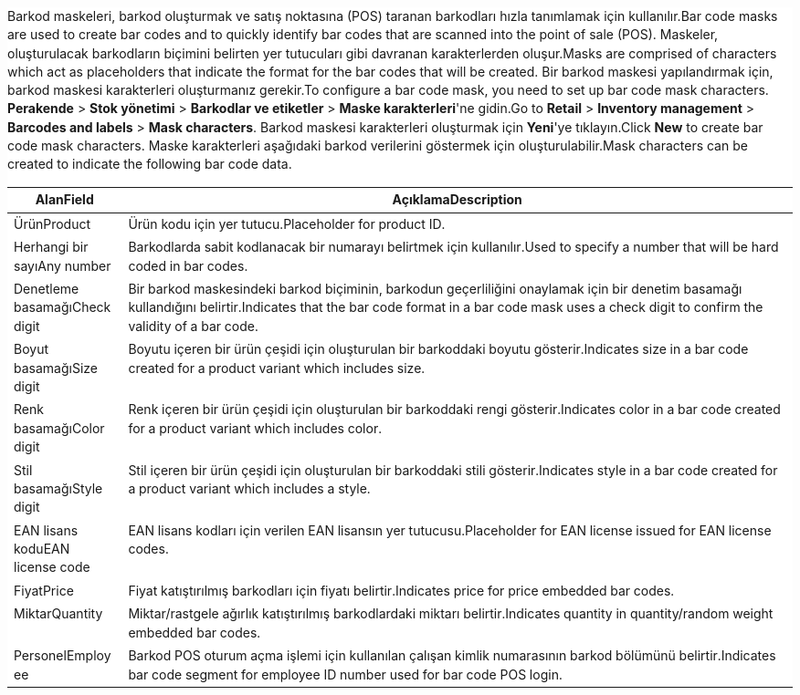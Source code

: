<span data-ttu-id="b2c3c-106">Barkod maskeleri, barkod oluşturmak ve satış noktasına (POS) taranan barkodları hızla tanımlamak için kullanılır.</span><span class="sxs-lookup"><span data-stu-id="b2c3c-106">Bar code masks are used to create bar codes and to quickly identify bar codes that are scanned into the point of sale (POS).</span></span> <span data-ttu-id="b2c3c-107">Maskeler, oluşturulacak barkodların biçimini belirten yer tutucuları gibi davranan karakterlerden oluşur.</span><span class="sxs-lookup"><span data-stu-id="b2c3c-107">Masks are comprised of characters which act as placeholders that indicate the format for the bar codes that will be created.</span></span> <span data-ttu-id="b2c3c-108">Bir barkod maskesi yapılandırmak için, barkod maskesi karakterleri oluşturmanız gerekir.</span><span class="sxs-lookup"><span data-stu-id="b2c3c-108">To configure a bar code mask, you need to set up bar code mask characters.</span></span> <span data-ttu-id="b2c3c-109">**Perakende** &gt; **Stok yönetimi** &gt; **Barkodlar ve etiketler** &gt; **Maske karakterleri**'ne gidin.</span><span class="sxs-lookup"><span data-stu-id="b2c3c-109">Go to **Retail** &gt; **Inventory management** &gt; **Barcodes and labels** &gt; **Mask characters**.</span></span> <span data-ttu-id="b2c3c-110">Barkod maskesi karakterleri oluşturmak için **Yeni**'ye tıklayın.</span><span class="sxs-lookup"><span data-stu-id="b2c3c-110">Click **New** to create bar code mask characters.</span></span> <span data-ttu-id="b2c3c-111">Maske karakterleri aşağıdaki barkod verilerini göstermek için oluşturulabilir.</span><span class="sxs-lookup"><span data-stu-id="b2c3c-111">Mask characters can be created to indicate the following bar code data.</span></span>

| <span data-ttu-id="b2c3c-112">Alan</span><span class="sxs-lookup"><span data-stu-id="b2c3c-112">Field</span></span>            | <span data-ttu-id="b2c3c-113">Açıklama</span><span class="sxs-lookup"><span data-stu-id="b2c3c-113">Description</span></span> |
|------------------|-------------|
| <span data-ttu-id="b2c3c-114">Ürün</span><span class="sxs-lookup"><span data-stu-id="b2c3c-114">Product</span></span>          | <span data-ttu-id="b2c3c-115">Ürün kodu için yer tutucu.</span><span class="sxs-lookup"><span data-stu-id="b2c3c-115">Placeholder for product ID.</span></span> |
| <span data-ttu-id="b2c3c-116">Herhangi bir sayı</span><span class="sxs-lookup"><span data-stu-id="b2c3c-116">Any number</span></span>       | <span data-ttu-id="b2c3c-117">Barkodlarda sabit kodlanacak bir numarayı belirtmek için kullanılır.</span><span class="sxs-lookup"><span data-stu-id="b2c3c-117">Used to specify a number that will be hard coded in bar codes.</span></span> |
| <span data-ttu-id="b2c3c-118">Denetleme basamağı</span><span class="sxs-lookup"><span data-stu-id="b2c3c-118">Check digit</span></span>      | <span data-ttu-id="b2c3c-119">Bir barkod maskesindeki barkod biçiminin, barkodun geçerliliğini onaylamak için bir denetim basamağı kullandığını belirtir.</span><span class="sxs-lookup"><span data-stu-id="b2c3c-119">Indicates that the bar code format in a bar code mask uses a check digit to confirm the validity of a bar code.</span></span> |
| <span data-ttu-id="b2c3c-120">Boyut basamağı</span><span class="sxs-lookup"><span data-stu-id="b2c3c-120">Size digit</span></span>       | <span data-ttu-id="b2c3c-121">Boyutu içeren bir ürün çeşidi için oluşturulan bir barkoddaki boyutu gösterir.</span><span class="sxs-lookup"><span data-stu-id="b2c3c-121">Indicates size in a bar code created for a product variant which includes size.</span></span> |
| <span data-ttu-id="b2c3c-122">Renk basamağı</span><span class="sxs-lookup"><span data-stu-id="b2c3c-122">Color digit</span></span>      | <span data-ttu-id="b2c3c-123">Renk içeren bir ürün çeşidi için oluşturulan bir barkoddaki rengi gösterir.</span><span class="sxs-lookup"><span data-stu-id="b2c3c-123">Indicates color in a bar code created for a product variant which includes color.</span></span> |
| <span data-ttu-id="b2c3c-124">Stil basamağı</span><span class="sxs-lookup"><span data-stu-id="b2c3c-124">Style digit</span></span>      | <span data-ttu-id="b2c3c-125">Stil içeren bir ürün çeşidi için oluşturulan bir barkoddaki stili gösterir.</span><span class="sxs-lookup"><span data-stu-id="b2c3c-125">Indicates style in a bar code created for a product variant which includes a style.</span></span> |
| <span data-ttu-id="b2c3c-126">EAN lisans kodu</span><span class="sxs-lookup"><span data-stu-id="b2c3c-126">EAN license code</span></span> | <span data-ttu-id="b2c3c-127">EAN lisans kodları için verilen EAN lisansın yer tutucusu.</span><span class="sxs-lookup"><span data-stu-id="b2c3c-127">Placeholder for EAN license issued for EAN license codes.</span></span> |
| <span data-ttu-id="b2c3c-128">Fiyat</span><span class="sxs-lookup"><span data-stu-id="b2c3c-128">Price</span></span>            | <span data-ttu-id="b2c3c-129">Fiyat katıştırılmış barkodları için fiyatı belirtir.</span><span class="sxs-lookup"><span data-stu-id="b2c3c-129">Indicates price for price embedded bar codes.</span></span> |
| <span data-ttu-id="b2c3c-130">Miktar</span><span class="sxs-lookup"><span data-stu-id="b2c3c-130">Quantity</span></span>         | <span data-ttu-id="b2c3c-131">Miktar/rastgele ağırlık katıştırılmış barkodlardaki miktarı belirtir.</span><span class="sxs-lookup"><span data-stu-id="b2c3c-131">Indicates quantity in quantity/random weight embedded bar codes.</span></span> |
| <span data-ttu-id="b2c3c-132">Personel</span><span class="sxs-lookup"><span data-stu-id="b2c3c-132">Employee</span></span>         | <span data-ttu-id="b2c3c-133">Barkod POS oturum açma işlemi için kullanılan çalışan kimlik numarasının barkod bölümünü belirtir.</span><span class="sxs-lookup"><span data-stu-id="b2c3c-133">Indicates bar code segment for employee ID number used for bar code POS login.</span></span> |